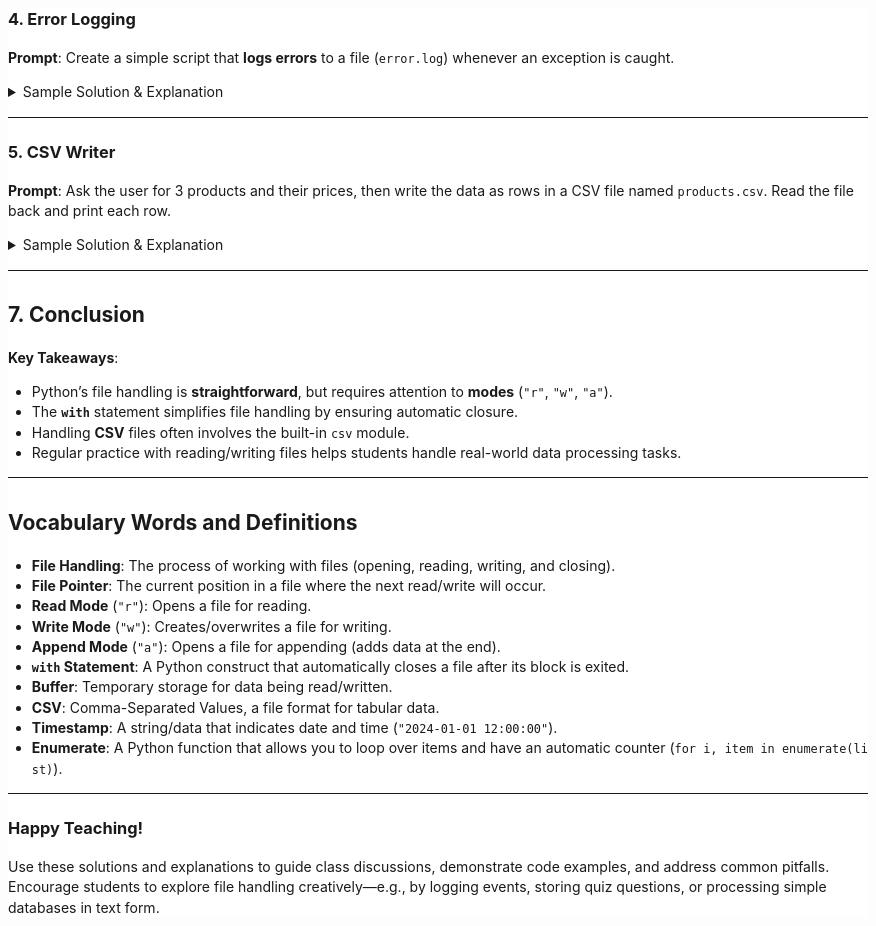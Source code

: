 ### 4. Error Logging
**Prompt**: Create a simple script that **logs errors** to a file (`error.log`) whenever an exception is caught.

<details><summary>Sample Solution & Explanation</summary></details>

---

### 5. CSV Writer
**Prompt**: Ask the user for 3 products and their prices, then write the data as rows in a CSV file named `products.csv`. Read the file back and print each row.

<details><summary>Sample Solution & Explanation</summary></details>

---

## 7. Conclusion

**Key Takeaways**:
- Python’s file handling is **straightforward**, but requires attention to **modes** (`"r"`, `"w"`, `"a"`).  
- The **`with`** statement simplifies file handling by ensuring automatic closure.  
- Handling **CSV** files often involves the built-in `csv` module.  
- Regular practice with reading/writing files helps students handle real-world data processing tasks.

---

## Vocabulary Words and Definitions

- **File Handling**: The process of working with files (opening, reading, writing, and closing).  
- **File Pointer**: The current position in a file where the next read/write will occur.  
- **Read Mode** (`"r"`): Opens a file for reading.  
- **Write Mode** (`"w"`): Creates/overwrites a file for writing.  
- **Append Mode** (`"a"`): Opens a file for appending (adds data at the end).  
- **`with` Statement**: A Python construct that automatically closes a file after its block is exited.  
- **Buffer**: Temporary storage for data being read/written.  
- **CSV**: Comma-Separated Values, a file format for tabular data.  
- **Timestamp**: A string/data that indicates date and time (`"2024-01-01 12:00:00"`).  
- **Enumerate**: A Python function that allows you to loop over items and have an automatic counter (`for i, item in enumerate(list)`).  

---

### Happy Teaching!

Use these solutions and explanations to guide class discussions, demonstrate code examples, and address common pitfalls. Encourage students to explore file handling creatively—e.g., by logging events, storing quiz questions, or processing simple databases in text form.
